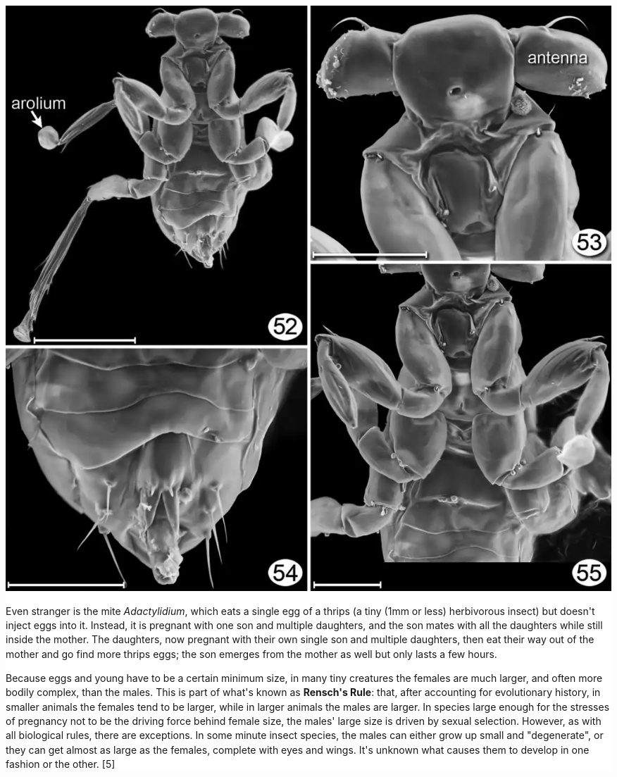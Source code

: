 ![dicopomorpha](/assets/images/posts/dicopomorpha-male.webp)

Even stranger is the mite *Adactylidium*, which eats a single egg of a thrips (a tiny (1mm or less) herbivorous insect) but doesn't inject eggs into it.  Instead, it is pregnant with one son and multiple daughters, and the son mates with all the daughters while still inside the mother. The daughters, now pregnant with their own single son and multiple daughters, then eat their way out of the mother and go find more thrips eggs; the son emerges from the mother as well but only lasts a few hours.

Because eggs and young have to be a certain minimum size, in many tiny creatures the females are much larger, and often more bodily complex, than the males. This is part of what's known as **Rensch's Rule**: that, after accounting for evolutionary history, in smaller animals the females tend to be larger, while in larger animals the males are larger. In species large enough for the stresses of pregnancy not to be the driving force behind female size, the males' large size is driven by sexual selection. However, as with all biological rules, there are exceptions. In some minute insect species, the males can either grow up small and "degenerate", or they can get almost as large as the females, complete with eyes and wings. It's unknown what causes them to develop in one fashion or the other. [5]
